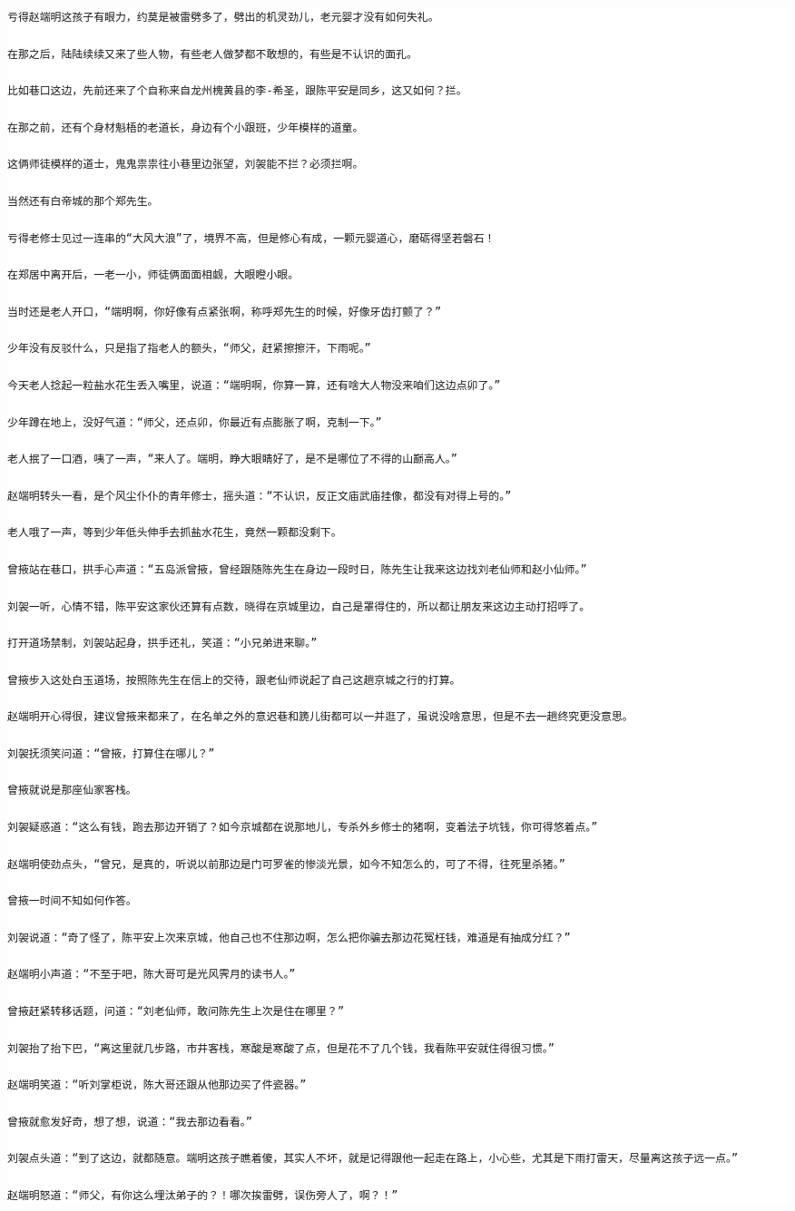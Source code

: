     亏得赵端明这孩子有眼力，约莫是被雷劈多了，劈出的机灵劲儿，老元婴才没有如何失礼。

    在那之后，陆陆续续又来了些人物，有些老人做梦都不敢想的，有些是不认识的面孔。

    比如巷口这边，先前还来了个自称来自龙州槐黄县的李-希圣，跟陈平安是同乡，这又如何？拦。

    在那之前，还有个身材魁梧的老道长，身边有个小跟班，少年模样的道童。

    这俩师徒模样的道士，鬼鬼祟祟往小巷里边张望，刘袈能不拦？必须拦啊。

    当然还有白帝城的那个郑先生。

    亏得老修士见过一连串的“大风大浪”了，境界不高，但是修心有成，一颗元婴道心，磨砺得坚若磐石！

    在郑居中离开后，一老一小，师徒俩面面相觑，大眼瞪小眼。

    当时还是老人开口，“端明啊，你好像有点紧张啊，称呼郑先生的时候，好像牙齿打颤了？”

    少年没有反驳什么，只是指了指老人的额头，“师父，赶紧擦擦汗，下雨呢。”

    今天老人捻起一粒盐水花生丢入嘴里，说道：“端明啊，你算一算，还有啥大人物没来咱们这边点卯了。”

    少年蹲在地上，没好气道：“师父，还点卯，你最近有点膨胀了啊，克制一下。”

    老人抿了一口酒，咦了一声，“来人了。端明，睁大眼睛好了，是不是哪位了不得的山巅高人。”

    赵端明转头一看，是个风尘仆仆的青年修士，摇头道：“不认识，反正文庙武庙挂像，都没有对得上号的。”

    老人哦了一声，等到少年低头伸手去抓盐水花生，竟然一颗都没剩下。

    曾掖站在巷口，拱手心声道：“五岛派曾掖，曾经跟随陈先生在身边一段时日，陈先生让我来这边找刘老仙师和赵小仙师。”

    刘袈一听，心情不错，陈平安这家伙还算有点数，晓得在京城里边，自己是罩得住的，所以都让朋友来这边主动打招呼了。

    打开道场禁制，刘袈站起身，拱手还礼，笑道：“小兄弟进来聊。”

    曾掖步入这处白玉道场，按照陈先生在信上的交待，跟老仙师说起了自己这趟京城之行的打算。

    赵端明开心得很，建议曾掖来都来了，在名单之外的意迟巷和篪儿街都可以一并逛了，虽说没啥意思，但是不去一趟终究更没意思。

    刘袈抚须笑问道：“曾掖，打算住在哪儿？”

    曾掖就说是那座仙家客栈。

    刘袈疑惑道：“这么有钱，跑去那边开销了？如今京城都在说那地儿，专杀外乡修士的猪啊，变着法子坑钱，你可得悠着点。”

    赵端明使劲点头，“曾兄，是真的，听说以前那边是门可罗雀的惨淡光景，如今不知怎么的，可了不得，往死里杀猪。”

    曾掖一时间不知如何作答。

    刘袈说道：“奇了怪了，陈平安上次来京城，他自己也不住那边啊，怎么把你骗去那边花冤枉钱，难道是有抽成分红？”

    赵端明小声道：“不至于吧，陈大哥可是光风霁月的读书人。”

    曾掖赶紧转移话题，问道：“刘老仙师，敢问陈先生上次是住在哪里？”

    刘袈抬了抬下巴，“离这里就几步路，市井客栈，寒酸是寒酸了点，但是花不了几个钱，我看陈平安就住得很习惯。”

    赵端明笑道：“听刘掌柜说，陈大哥还跟从他那边买了件瓷器。”

    曾掖就愈发好奇，想了想，说道：“我去那边看看。”

    刘袈点头道：“到了这边，就都随意。端明这孩子瞧着傻，其实人不坏，就是记得跟他一起走在路上，小心些，尤其是下雨打雷天，尽量离这孩子远一点。”

    赵端明怒道：“师父，有你这么埋汰弟子的？！哪次挨雷劈，误伤旁人了，啊？！”

